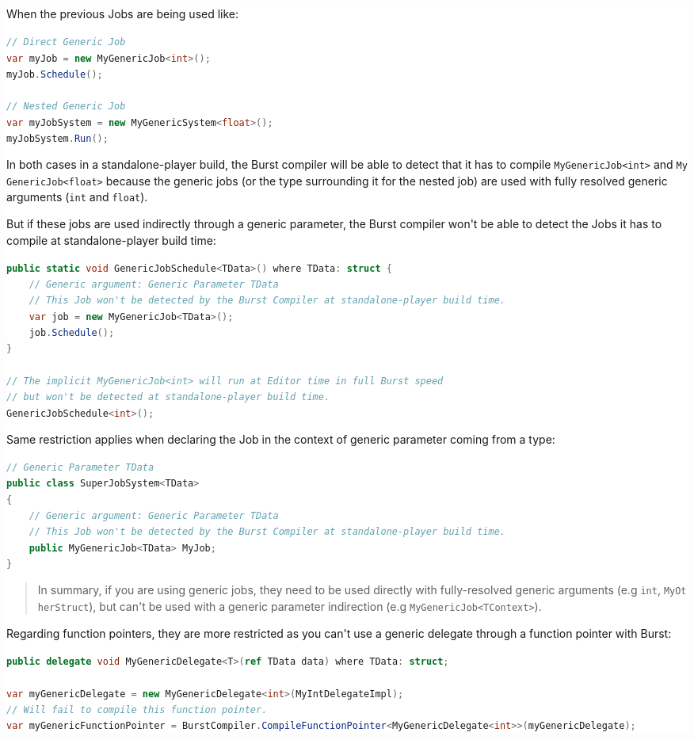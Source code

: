 When the previous Jobs are being used like:

```c#
// Direct Generic Job
var myJob = new MyGenericJob<int>();
myJob.Schedule();

// Nested Generic Job
var myJobSystem = new MyGenericSystem<float>();
myJobSystem.Run();
```

In both cases in a standalone-player build, the Burst compiler will be able to detect that it has to compile `MyGenericJob<int>` and `MyGenericJob<float>` because the generic jobs (or the type surrounding it for the nested job) are used with fully resolved generic arguments (`int` and `float`).

But if these jobs are used indirectly through a generic parameter, the Burst compiler won't be able to detect the Jobs it has to compile at standalone-player build time:

```c#
public static void GenericJobSchedule<TData>() where TData: struct {
    // Generic argument: Generic Parameter TData
    // This Job won't be detected by the Burst Compiler at standalone-player build time.
    var job = new MyGenericJob<TData>();
    job.Schedule();
}

// The implicit MyGenericJob<int> will run at Editor time in full Burst speed
// but won't be detected at standalone-player build time.
GenericJobSchedule<int>();
```

Same restriction applies when declaring the Job in the context of generic parameter coming from a type:

```c#
// Generic Parameter TData
public class SuperJobSystem<TData>
{
    // Generic argument: Generic Parameter TData
    // This Job won't be detected by the Burst Compiler at standalone-player build time.
    public MyGenericJob<TData> MyJob;
}
```

> In summary, if you are using generic jobs, they need to be used directly with fully-resolved generic arguments (e.g `int`, `MyOtherStruct`), but can't be used with a generic parameter indirection (e.g `MyGenericJob<TContext>`).

Regarding function pointers, they are more restricted as you can't use a generic delegate through a function pointer with Burst:

```c#
public delegate void MyGenericDelegate<T>(ref TData data) where TData: struct;

var myGenericDelegate = new MyGenericDelegate<int>(MyIntDelegateImpl);
// Will fail to compile this function pointer.
var myGenericFunctionPointer = BurstCompiler.CompileFunctionPointer<MyGenericDelegate<int>>(myGenericDelegate);
```

